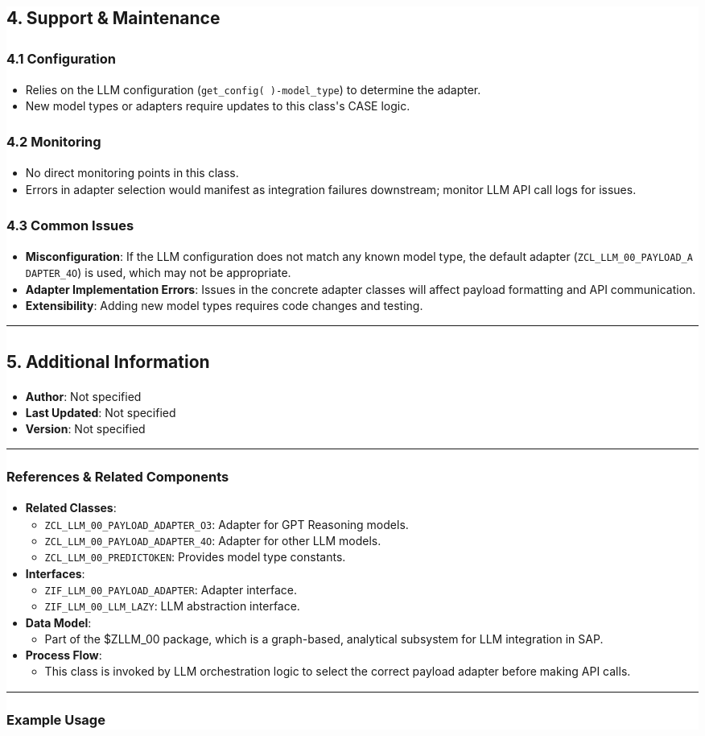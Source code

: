 ## 4. Support & Maintenance

### 4.1 Configuration

- Relies on the LLM configuration (`get_config( )-model_type`) to determine the adapter.
- New model types or adapters require updates to this class's CASE logic.

### 4.2 Monitoring

- No direct monitoring points in this class.
- Errors in adapter selection would manifest as integration failures downstream; monitor LLM API call logs for issues.

### 4.3 Common Issues

- **Misconfiguration**: If the LLM configuration does not match any known model type, the default adapter (`ZCL_LLM_00_PAYLOAD_ADAPTER_4O`) is used, which may not be appropriate.
- **Adapter Implementation Errors**: Issues in the concrete adapter classes will affect payload formatting and API communication.
- **Extensibility**: Adding new model types requires code changes and testing.

---

## 5. Additional Information

- **Author**: Not specified
- **Last Updated**: Not specified
- **Version**: Not specified

---

### References & Related Components

- **Related Classes**:
  - `ZCL_LLM_00_PAYLOAD_ADAPTER_O3`: Adapter for GPT Reasoning models.
  - `ZCL_LLM_00_PAYLOAD_ADAPTER_4O`: Adapter for other LLM models.
  - `ZCL_LLM_00_PREDICTOKEN`: Provides model type constants.
- **Interfaces**:
  - `ZIF_LLM_00_PAYLOAD_ADAPTER`: Adapter interface.
  - `ZIF_LLM_00_LLM_LAZY`: LLM abstraction interface.
- **Data Model**:
  - Part of the $ZLLM_00 package, which is a graph-based, analytical subsystem for LLM integration in SAP.
- **Process Flow**:
  - This class is invoked by LLM orchestration logic to select the correct payload adapter before making API calls.

---

### Example Usage
